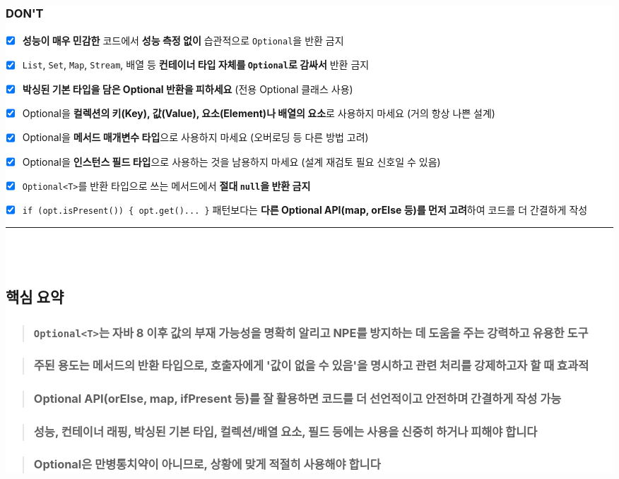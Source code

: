 ### **DON'T**

- [x] **성능이 매우 민감한** 코드에서 **성능 측정 없이** 습관적으로 `Optional`을 반환 금지

- [x] `List`, `Set`, `Map`, `Stream`, 배열 등 **컨테이너 타입 자체를 `Optional`로 감싸서** 반환 금지

- [x] **박싱된 기본 타입을 담은 Optional 반환을 피하세요** (전용 Optional 클래스 사용)

- [x] Optional을 **컬렉션의 키(Key), 값(Value), 요소(Element)나 배열의 요소**로 사용하지 마세요 (거의 항상 나쁜 설계)

- [x] Optional을 **메서드 매개변수 타입**으로 사용하지 마세요 (오버로딩 등 다른 방법 고려)

- [x] Optional을 **인스턴스 필드 타입**으로 사용하는 것을 남용하지 마세요 (설계 재검토 필요 신호일 수 있음)

- [x] `Optional<T>`를 반환 타입으로 쓰는 메서드에서 **절대 `null`을 반환 금지**

- [x] `if (opt.isPresent()) { opt.get()... }` 패턴보다는 **다른 Optional API(map, orElse 등)를 먼저 고려**하여 코드를 더 간결하게 작성

---

<br><br>

## 핵심 요약

> ### `Optional<T>`는 자바 8 이후 값의 부재 가능성을 명확히 알리고 NPE를 방지하는 데 도움을 주는 강력하고 유용한 도구

> ### 주된 용도는 메서드의 반환 타입으로, 호출자에게 '값이 없을 수 있음'을 명시하고 관련 처리를 강제하고자 할 때 효과적

> ### Optional API(orElse, map, ifPresent 등)를 잘 활용하면 코드를 더 선언적이고 안전하며 간결하게 작성 가능

> ### 성능, 컨테이너 래핑, 박싱된 기본 타입, 컬렉션/배열 요소, 필드 등에는 사용을 신중히 하거나 피해야 합니다

> ### Optional은 만병통치약이 아니므로, 상황에 맞게 적절히 사용해야 합니다
